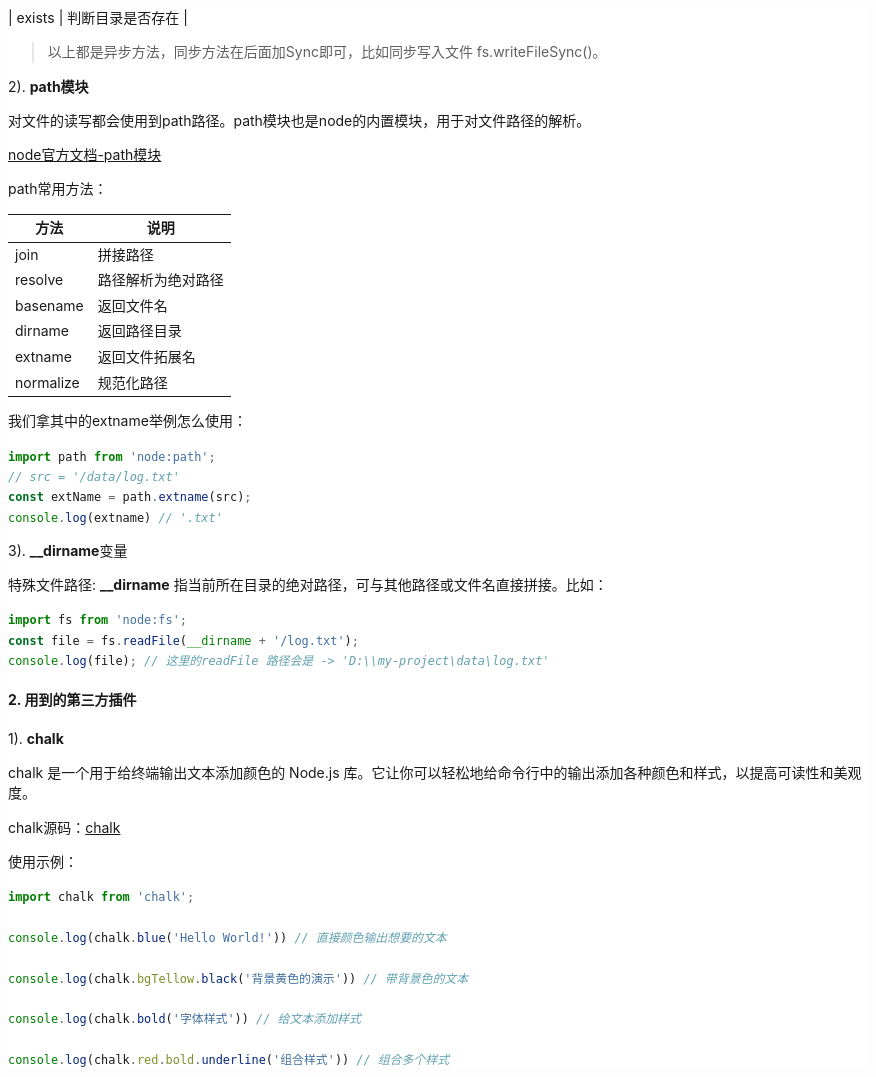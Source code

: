 | exists            | 判断目录是否存在     |

> 以上都是异步方法，同步方法在后面加Sync即可，比如同步写入文件 fs.writeFileSync()。

2). **path模块**

对文件的读写都会使用到path路径。path模块也是node的内置模块，用于对文件路径的解析。

[node官方文档-path模块](https://nodejs.p2hp.com/api/v18/path/)

path常用方法：

| 方法	               | 说明	       |
|-------------------|-----------|
| join              | 拼接路径      |
| resolve           | 路径解析为绝对路径 |
| basename          | 返回文件名     |
| dirname           | 返回路径目录    |
| extname           | 返回文件拓展名   |
| normalize         | 规范化路径     |

我们拿其中的extname举例怎么使用：

```js
import path from 'node:path';
// src = '/data/log.txt'
const extName = path.extname(src);
console.log(extname) // '.txt'
```

3). **__dirname**变量

特殊文件路径: **__dirname** 指当前所在目录的绝对路径，可与其他路径或文件名直接拼接。比如：

```js
import fs from 'node:fs';
const file = fs.readFile(__dirname + '/log.txt');
console.log(file); // 这里的readFile 路径会是 -> 'D:\\my-project\data\log.txt'
```

#### 2. 用到的第三方插件

1). **chalk**

chalk 是一个用于给终端输出文本添加颜色的 Node.js 库。它让你可以轻松地给命令行中的输出添加各种颜色和样式，以提高可读性和美观度。

chalk源码：[chalk](https://github.com/chalk/chalk)

使用示例：

```js
import chalk from 'chalk';

console.log(chalk.blue('Hello World!')) // 直接颜色输出想要的文本

console.log(chalk.bgTellow.black('背景黄色的演示')) // 带背景色的文本

console.log(chalk.bold('字体样式')) // 给文本添加样式

console.log(chalk.red.bold.underline('组合样式')) // 组合多个样式
```
